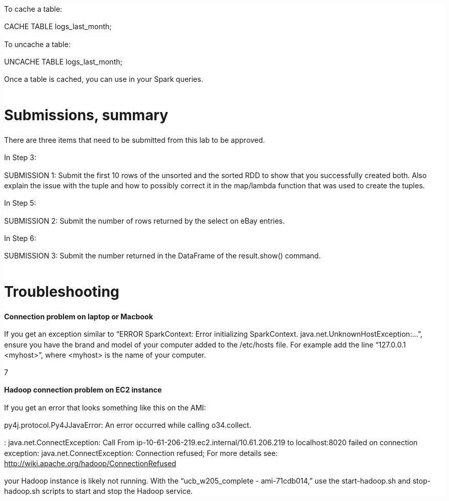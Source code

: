 To cache a table:

CACHE TABLE logs\_last\_month;

To uncache a table:

UNCACHE TABLE logs\_last\_month;

Once a table is cached, you can use in your Spark queries.

Submissions, summary
====================

There are three items that need to be submitted from this lab to be
approved.

In Step 3:

SUBMISSION 1: Submit the first 10 rows of the unsorted and the sorted
RDD to show that you successfully created both. Also explain the issue
with the tuple and how to possibly correct it in the map/lambda function
that was used to create the tuples.

In Step 5:

SUBMISSION 2: Submit the number of rows returned by the select on eBay
entries.

In Step 6:

SUBMISSION 3: Submit the number returned in the DataFrame of the
result.show() command.

Troubleshooting
===============

**Connection problem on laptop or Macbook**

If you get an exception similar to “ERROR SparkContext: Error
initializing SparkContext. java.net.UnknownHostException:…”, ensure you
have the brand and model of your computer added to the /etc/hosts file.
For example add the line “127.0.0.1 &lt;myhost&gt;”, where
&lt;myhost&gt; is the name of your computer.

7

**Hadoop connection problem on EC2 instance**

If you get an error that looks something like this on the AMI:

py4j.protocol.Py4JJavaError: An error occurred while calling
o34.collect.

: java.net.ConnectException: Call From
ip-10-61-206-219.ec2.internal/10.61.206.219 to localhost:8020 failed on
connection exception: java.net.ConnectException: Connection refused; For
more details see: <http://wiki.apache.org/hadoop/ConnectionRefused>

your Hadoop instance is likely not running. With the
“ucb\_w205\_complete - ami-71cdb014,” use the start-hadoop.sh and
stop-hadoop.sh scripts to start and stop the Hadoop service.
